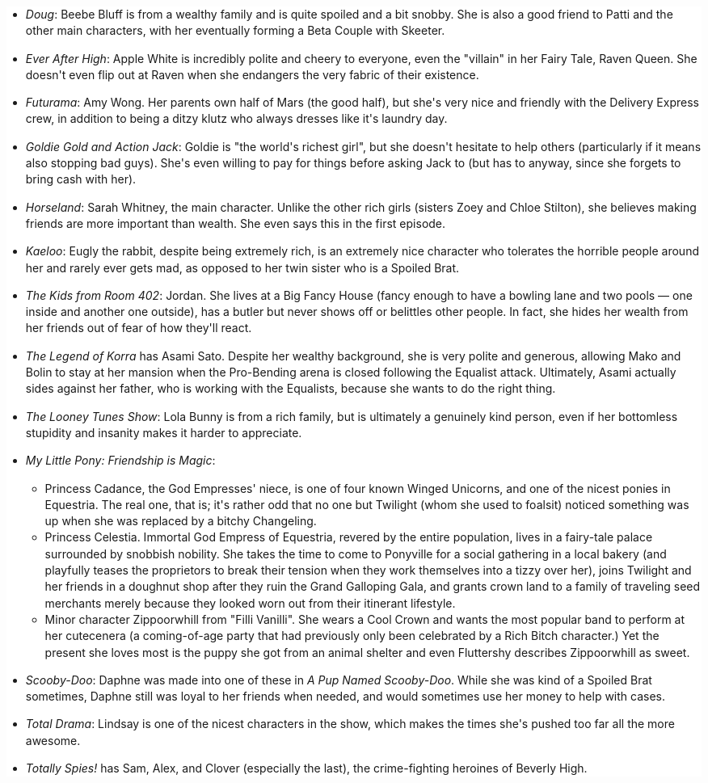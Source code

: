 -   _Doug_: Beebe Bluff is from a wealthy family and is quite spoiled and a bit snobby. She is also a good friend to Patti and the other main characters, with her eventually forming a Beta Couple with Skeeter.
-   _Ever After High_: Apple White is incredibly polite and cheery to everyone, even the "villain" in her Fairy Tale, Raven Queen. She doesn't even flip out at Raven when she endangers the very fabric of their existence.
-   _Futurama_: Amy Wong. Her parents own half of Mars (the good half), but she's very nice and friendly with the Delivery Express crew, in addition to being a ditzy klutz who always dresses like it's laundry day.
-   _Goldie Gold and Action Jack_: Goldie is "the world's richest girl", but she doesn't hesitate to help others (particularly if it means also stopping bad guys). She's even willing to pay for things before asking Jack to (but has to anyway, since she forgets to bring cash with her).
-   _Horseland_: Sarah Whitney, the main character. Unlike the other rich girls (sisters Zoey and Chloe Stilton), she believes making friends are more important than wealth. She even says this in the first episode.
-   _Kaeloo_: Eugly the rabbit, despite being extremely rich, is an extremely nice character who tolerates the horrible people around her and rarely ever gets mad, as opposed to her twin sister who is a Spoiled Brat.

-   _The Kids from Room 402_: Jordan. She lives at a Big Fancy House (fancy enough to have a bowling lane and two pools — one inside and another one outside), has a butler but never shows off or belittles other people. In fact, she hides her wealth from her friends out of fear of how they'll react.
-   _The Legend of Korra_ has Asami Sato. Despite her wealthy background, she is very polite and generous, allowing Mako and Bolin to stay at her mansion when the Pro-Bending arena is closed following the Equalist attack. Ultimately, Asami actually sides against her father, who is working with the Equalists, because she wants to do the right thing.

-   _The Looney Tunes Show_: Lola Bunny is from a rich family, but is ultimately a genuinely kind person, even if her bottomless stupidity and insanity makes it harder to appreciate.

-   _My Little Pony: Friendship is Magic_:
    -   Princess Cadance, the God Empresses' niece, is one of four known Winged Unicorns, and one of the nicest ponies in Equestria. The real one, that is; it's rather odd that no one but Twilight (whom she used to foalsit) noticed something was up when she was replaced by a bitchy Changeling.
    -   Princess Celestia. Immortal God Empress of Equestria, revered by the entire population, lives in a fairy-tale palace surrounded by snobbish nobility. She takes the time to come to Ponyville for a social gathering in a local bakery (and playfully teases the proprietors to break their tension when they work themselves into a tizzy over her), joins Twilight and her friends in a doughnut shop after they ruin the Grand Galloping Gala, and grants crown land to a family of traveling seed merchants merely because they looked worn out from their itinerant lifestyle.
    -   Minor character Zippoorwhill from "Filli Vanilli". She wears a Cool Crown and wants the most popular band to perform at her cutecenera (a coming-of-age party that had previously only been celebrated by a Rich Bitch character.) Yet the present she loves most is the puppy she got from an animal shelter and even Fluttershy describes Zippoorwhill as sweet.

-   _Scooby-Doo_: Daphne was made into one of these in _A Pup Named Scooby-Doo_. While she was kind of a Spoiled Brat sometimes, Daphne still was loyal to her friends when needed, and would sometimes use her money to help with cases.

-   _Total Drama_: Lindsay is one of the nicest characters in the show, which makes the times she's pushed too far all the more awesome.
-   _Totally Spies!_ has Sam, Alex, and Clover (especially the last), the crime-fighting heroines of Beverly High.
